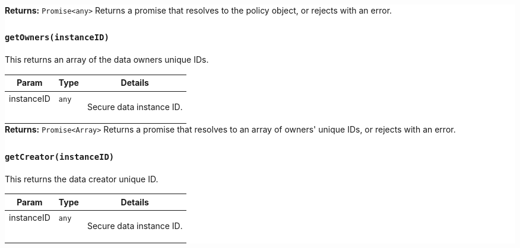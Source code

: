 <div class="return-value" markdown="1">
  <i class="icon ion-arrow-return-left"></i>
  <b>Returns:</b> <code>Promise&lt;any&gt;</code> Returns a promise that resolves to the policy object, or rejects with an error.
</div><h3><a class="anchor" name="getOwners" href="#getOwners"></a><code>getOwners(instanceID)</code></h3>




This returns an array of the data owners unique IDs.
<table class="table param-table" style="margin:0;">
  <thead>
  <tr>
    <th>Param</th>
    <th>Type</th>
    <th>Details</th>
  </tr>
  </thead>
  <tbody>
  <tr>
    <td>
      instanceID</td>
    <td>
      <code>any</code>
    </td>
    <td>
      <p>Secure data instance ID.</p>
</td>
  </tr>
  </tbody>
</table>

<div class="return-value" markdown="1">
  <i class="icon ion-arrow-return-left"></i>
  <b>Returns:</b> <code>Promise&lt;Array&gt;</code> Returns a promise that resolves to an array of owners' unique IDs, or rejects with an error.
</div><h3><a class="anchor" name="getCreator" href="#getCreator"></a><code>getCreator(instanceID)</code></h3>




This returns the data creator unique ID.
<table class="table param-table" style="margin:0;">
  <thead>
  <tr>
    <th>Param</th>
    <th>Type</th>
    <th>Details</th>
  </tr>
  </thead>
  <tbody>
  <tr>
    <td>
      instanceID</td>
    <td>
      <code>any</code>
    </td>
    <td>
      <p>Secure data instance ID.</p>
</td>
  </tr>
  </tbody>
</table>
